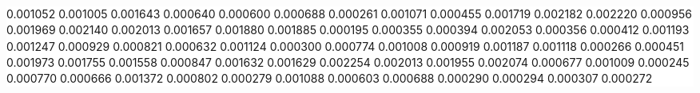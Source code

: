 0.001052
0.001005
0.001643
0.000640
0.000600
0.000688
0.000261
0.001071
0.000455
0.001719
0.002182
0.002220
0.000956
0.001969
0.002140
0.002013
0.001657
0.001880
0.001885
0.000195
0.000355
0.000394
0.002053
0.000356
0.000412
0.001193
0.001247
0.000929
0.000821
0.000632
0.001124
0.000300
0.000774
0.001008
0.000919
0.001187
0.001118
0.000266
0.000451
0.001973
0.001755
0.001558
0.000847
0.001632
0.001629
0.002254
0.002013
0.001955
0.002074
0.000677
0.001009
0.000245
0.000770
0.000666
0.001372
0.000802
0.000279
0.001088
0.000603
0.000688
0.000290
0.000294
0.000307
0.000272